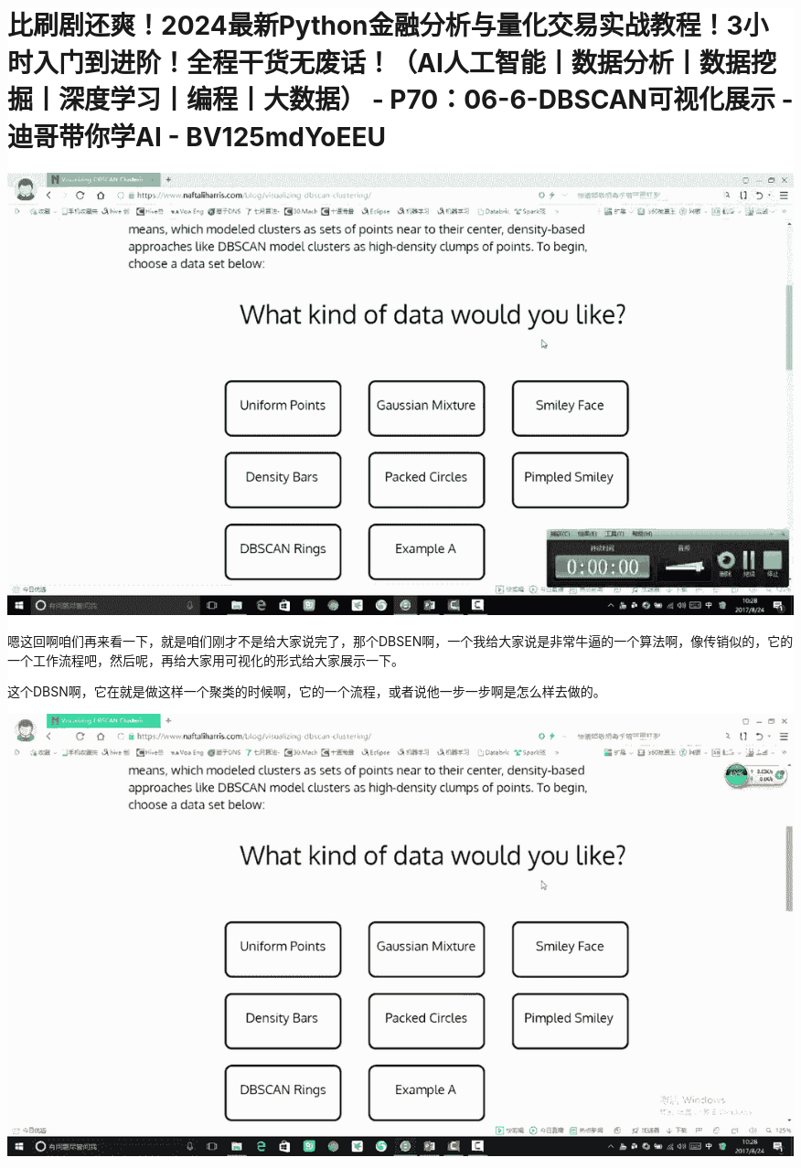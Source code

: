 # 比刷剧还爽！2024最新Python金融分析与量化交易实战教程！3小时入门到进阶！全程干货无废话！（AI人工智能丨数据分析丨数据挖掘丨深度学习丨编程丨大数据） - P70：06-6-DBSCAN可视化展示 - 迪哥带你学AI - BV125mdYoEEU

![](img/45b9525702806c26a645f802f1bb8dc9_0.png)

嗯这回啊咱们再来看一下，就是咱们刚才不是给大家说完了，那个DBSEN啊，一个我给大家说是非常牛逼的一个算法啊，像传销似的，它的一个工作流程吧，然后呢，再给大家用可视化的形式给大家展示一下。

这个DBSN啊，它在就是做这样一个聚类的时候啊，它的一个流程，或者说他一步一步啊是怎么样去做的。

![](img/45b9525702806c26a645f802f1bb8dc9_2.png)
